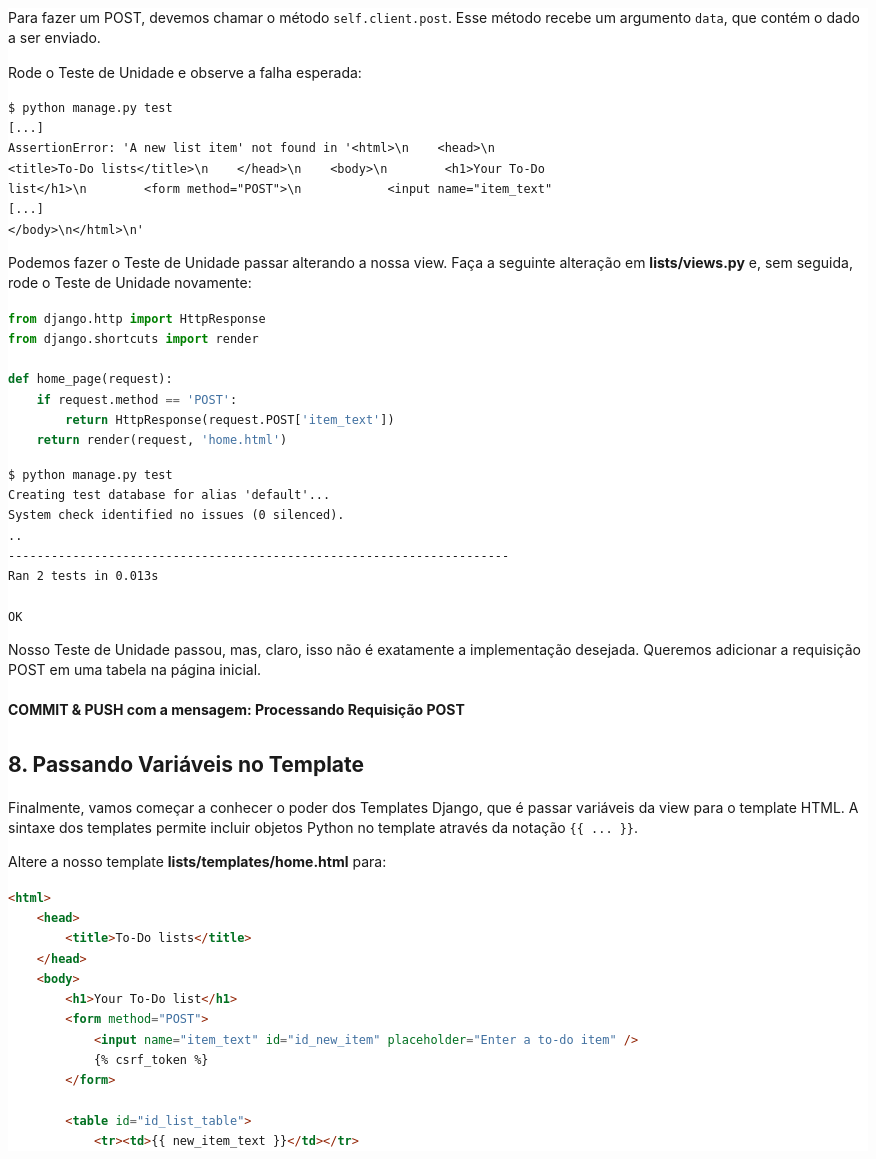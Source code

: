 Para fazer um POST, devemos chamar o método `self.client.post`.
Esse método recebe um argumento `data`, que contém o dado a ser enviado.

Rode o Teste de Unidade e observe a falha esperada:

```ShellSession
$ python manage.py test
[...]
AssertionError: 'A new list item' not found in '<html>\n    <head>\n
<title>To-Do lists</title>\n    </head>\n    <body>\n        <h1>Your To-Do
list</h1>\n        <form method="POST">\n            <input name="item_text"
[...]
</body>\n</html>\n'
```

Podemos fazer o Teste de Unidade passar alterando a nossa view.
Faça a seguinte alteração em **lists/views.py** e, sem seguida, rode o Teste de Unidade novamente:

```Python
from django.http import HttpResponse
from django.shortcuts import render

def home_page(request):
    if request.method == 'POST':
        return HttpResponse(request.POST['item_text'])
    return render(request, 'home.html')
```

```ShellSession
$ python manage.py test
Creating test database for alias 'default'...
System check identified no issues (0 silenced).
..
----------------------------------------------------------------------
Ran 2 tests in 0.013s

OK

```

Nosso Teste de Unidade passou, mas, claro, isso não é exatamente a implementação desejada.
Queremos adicionar a requisição POST em uma tabela na página inicial.

#### COMMIT & PUSH com a mensagem: Processando Requisição POST

## 8. Passando Variáveis no Template

Finalmente, vamos começar a conhecer o poder dos Templates Django, que é passar variáveis da view para o template HTML.
A sintaxe dos templates permite incluir objetos Python no template através da notação `{{ ... }}`.

Altere a nosso template **lists/templates/home.html** para:

```html
<html>
    <head>
        <title>To-Do lists</title>
    </head>
    <body>
        <h1>Your To-Do list</h1>
        <form method="POST">
            <input name="item_text" id="id_new_item" placeholder="Enter a to-do item" />
            {% csrf_token %}
        </form>

        <table id="id_list_table">
            <tr><td>{{ new_item_text }}</td></tr>  
```